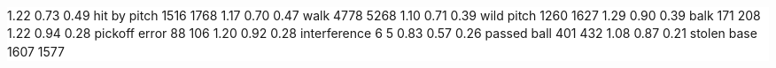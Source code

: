    <td style="text-align:center;"> 1.22 </td>
   <td style="text-align:center;"> 0.73 </td>
   <td style="text-align:center;"> 0.49 </td>
  </tr>
  <tr>
   <td style="text-align:center;"> hit by pitch </td>
   <td style="text-align:center;"> 1516 </td>
   <td style="text-align:center;"> 1768 </td>
   <td style="text-align:center;"> 1.17 </td>
   <td style="text-align:center;"> 0.70 </td>
   <td style="text-align:center;"> 0.47 </td>
  </tr>
  <tr>
   <td style="text-align:center;"> walk </td>
   <td style="text-align:center;"> 4778 </td>
   <td style="text-align:center;"> 5268 </td>
   <td style="text-align:center;"> 1.10 </td>
   <td style="text-align:center;"> 0.71 </td>
   <td style="text-align:center;"> 0.39 </td>
  </tr>
  <tr>
   <td style="text-align:center;"> wild pitch </td>
   <td style="text-align:center;"> 1260 </td>
   <td style="text-align:center;"> 1627 </td>
   <td style="text-align:center;"> 1.29 </td>
   <td style="text-align:center;"> 0.90 </td>
   <td style="text-align:center;"> 0.39 </td>
  </tr>
  <tr>
   <td style="text-align:center;"> balk </td>
   <td style="text-align:center;"> 171 </td>
   <td style="text-align:center;"> 208 </td>
   <td style="text-align:center;"> 1.22 </td>
   <td style="text-align:center;"> 0.94 </td>
   <td style="text-align:center;"> 0.28 </td>
  </tr>
  <tr>
   <td style="text-align:center;"> pickoff error </td>
   <td style="text-align:center;"> 88 </td>
   <td style="text-align:center;"> 106 </td>
   <td style="text-align:center;"> 1.20 </td>
   <td style="text-align:center;"> 0.92 </td>
   <td style="text-align:center;"> 0.28 </td>
  </tr>
  <tr>
   <td style="text-align:center;"> interference </td>
   <td style="text-align:center;"> 6 </td>
   <td style="text-align:center;"> 5 </td>
   <td style="text-align:center;"> 0.83 </td>
   <td style="text-align:center;"> 0.57 </td>
   <td style="text-align:center;"> 0.26 </td>
  </tr>
  <tr>
   <td style="text-align:center;"> passed ball </td>
   <td style="text-align:center;"> 401 </td>
   <td style="text-align:center;"> 432 </td>
   <td style="text-align:center;"> 1.08 </td>
   <td style="text-align:center;"> 0.87 </td>
   <td style="text-align:center;"> 0.21 </td>
  </tr>
  <tr>
   <td style="text-align:center;"> stolen base </td>
   <td style="text-align:center;"> 1607 </td>
   <td style="text-align:center;"> 1577 </td>